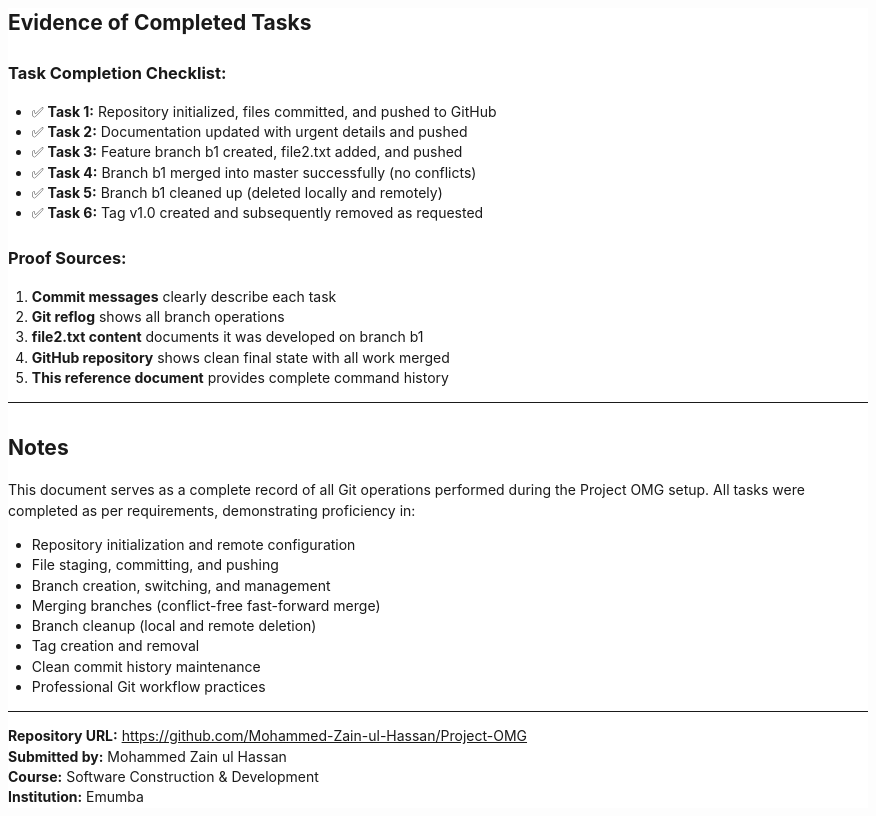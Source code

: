 
## Evidence of Completed Tasks

### Task Completion Checklist:
- ✅ **Task 1:** Repository initialized, files committed, and pushed to GitHub
- ✅ **Task 2:** Documentation updated with urgent details and pushed
- ✅ **Task 3:** Feature branch b1 created, file2.txt added, and pushed
- ✅ **Task 4:** Branch b1 merged into master successfully (no conflicts)
- ✅ **Task 5:** Branch b1 cleaned up (deleted locally and remotely)
- ✅ **Task 6:** Tag v1.0 created and subsequently removed as requested

### Proof Sources:
1. **Commit messages** clearly describe each task
2. **Git reflog** shows all branch operations
3. **file2.txt content** documents it was developed on branch b1
4. **GitHub repository** shows clean final state with all work merged
5. **This reference document** provides complete command history

---

## Notes

This document serves as a complete record of all Git operations performed during the Project OMG setup. All tasks were completed as per requirements, demonstrating proficiency in:

- Repository initialization and remote configuration
- File staging, committing, and pushing
- Branch creation, switching, and management
- Merging branches (conflict-free fast-forward merge)
- Branch cleanup (local and remote deletion)
- Tag creation and removal
- Clean commit history maintenance
- Professional Git workflow practices

---

**Repository URL:** https://github.com/Mohammed-Zain-ul-Hassan/Project-OMG  
**Submitted by:** Mohammed Zain ul Hassan  
**Course:** Software Construction & Development  
**Institution:** Emumba
